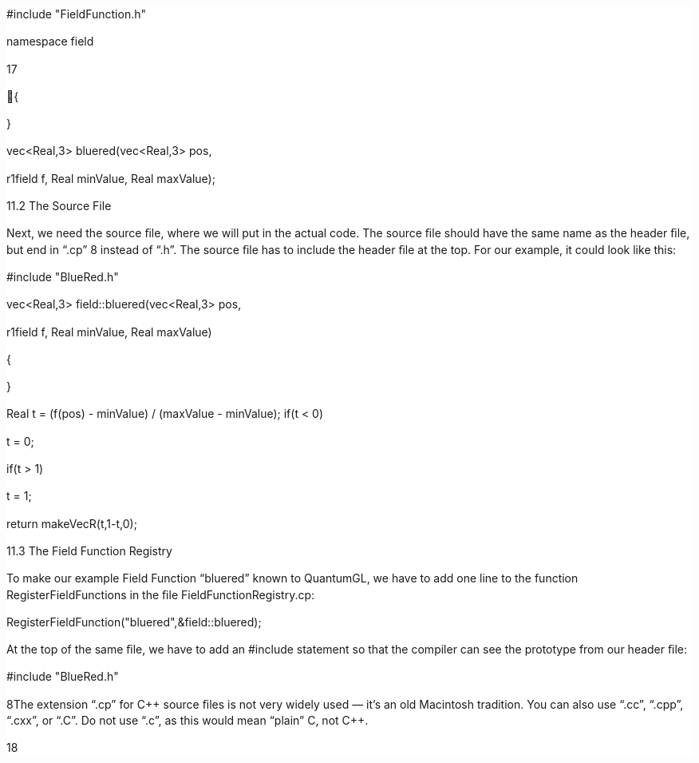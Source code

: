 #include "FieldFunction.h"

namespace field

17

{

}

vec<Real,3> bluered(vec<Real,3> pos,

r1field f,
Real minValue,
Real maxValue);

11.2 The Source File

Next, we need the source ﬁle, where we will put in the actual code. The source
ﬁle should have the same name as the header ﬁle, but end in “.cp” 8 instead of
“.h”. The source ﬁle has to include the header ﬁle at the top. For our example,
it could look like this:

#include "BlueRed.h"

vec<Real,3> field::bluered(vec<Real,3> pos,

r1field f,
Real minValue,
Real maxValue)

{

}

Real t = (f(pos) - minValue) / (maxValue - minValue);
if(t < 0)

t = 0;

if(t > 1)

t = 1;

return makeVecR(t,1-t,0);

11.3 The Field Function Registry

To make our example Field Function “bluered” known to QuantumGL, we have
to add one line to the function RegisterFieldFunctions in the ﬁle FieldFunctionRegistry.cp:

RegisterFieldFunction("bluered",&field::bluered);

At the top of the same ﬁle, we have to add an #include statement so that the
compiler can see the prototype from our header ﬁle:

#include "BlueRed.h"

8The extension “.cp” for C++ source ﬁles is not very widely used — it’s an old Macintosh
tradition. You can also use “.cc”, “.cpp”, “.cxx”, or “.C”. Do not use “.c”, as this would mean
“plain” C, not C++.

18


